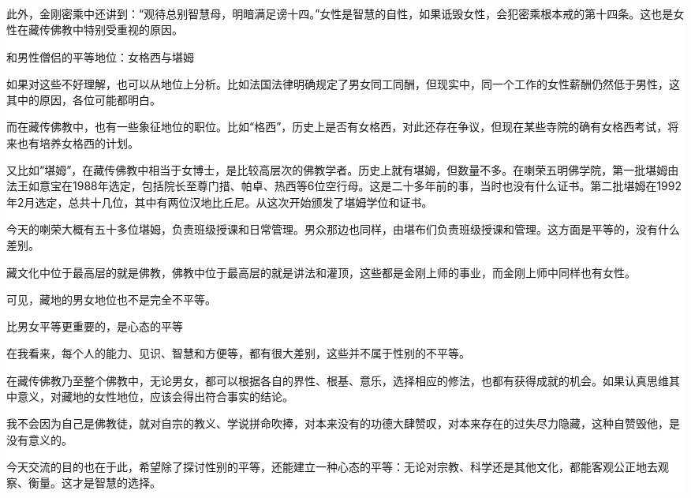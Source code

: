此外，金刚密乘中还讲到：“观待总别智慧母，明暗满足谤十四。”女性是智慧的自性，如果诋毁女性，会犯密乘根本戒的第十四条。这也是女性在藏传佛教中特别受重视的原因。

和男性僧侣的平等地位：女格西与堪姆

如果对这些不好理解，也可以从地位上分析。比如法国法律明确规定了男女同工同酬，但现实中，同一个工作的女性薪酬仍然低于男性，这其中的原因，各位可能都明白。

而在藏传佛教中，也有一些象征地位的职位。比如“格西”，历史上是否有女格西，对此还存在争议，但现在某些寺院的确有女格西考试，将来也有培养女格西的计划。

又比如“堪姆”，在藏传佛教中相当于女博士，是比较高层次的佛教学者。历史上就有堪姆，但数量不多。在喇荣五明佛学院，第一批堪姆由法王如意宝在1988年选定，包括院长至尊门措、帕卓、热西等6位空行母。这是二十多年前的事，当时也没有什么证书。第二批堪姆在1992年2月选定，总共十几位，其中有两位汉地比丘尼。从这次开始颁发了堪姆学位和证书。

今天的喇荣大概有五十多位堪姆，负责班级授课和日常管理。男众那边也同样，由堪布们负责班级授课和管理。这方面是平等的，没有什么差别。

藏文化中位于最高层的就是佛教，佛教中位于最高层的就是讲法和灌顶，这些都是金刚上师的事业，而金刚上师中同样也有女性。

可见，藏地的男女地位也不是完全不平等。

比男女平等更重要的，是心态的平等

在我看来，每个人的能力、见识、智慧和方便等，都有很大差别，这些并不属于性别的不平等。

在藏传佛教乃至整个佛教中，无论男女，都可以根据各自的界性、根基、意乐，选择相应的修法，也都有获得成就的机会。如果认真思维其中意义，对藏地的女性地位，应该会得出符合事实的结论。

我不会因为自己是佛教徒，就对自宗的教义、学说拼命吹捧，对本来没有的功德大肆赞叹，对本来存在的过失尽力隐藏，这种自赞毁他，是没有意义的。

今天交流的目的也在于此，希望除了探讨性别的平等，还能建立一种心态的平等：无论对宗教、科学还是其他文化，都能客观公正地去观察、衡量。这才是智慧的选择。

